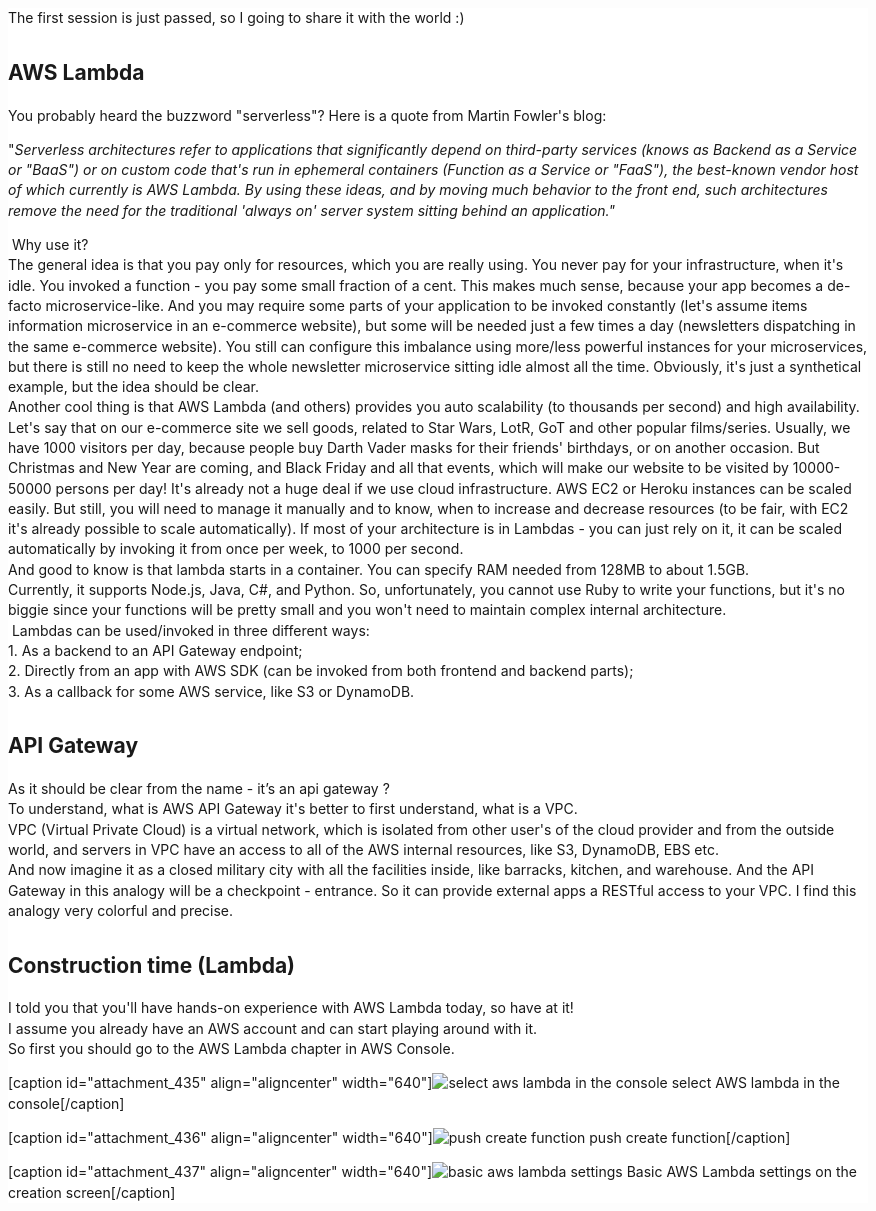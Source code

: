 <div></div>
<div>The first session is just passed, so I going to share it with the world :)</div>
<h2>AWS Lambda</h2>
<p>You probably heard the buzzword "serverless"? Here is a quote from Martin Fowler's blog:</p>
<p>"<i>Serverless architectures refer to applications that significantly depend on third-party services (knows as Backend as a Service or "BaaS") or on custom code that's run in ephemeral containers (Function as a Service or "FaaS"), the best-known vendor host of which currently is AWS Lambda. By using these ideas, and by moving much behavior to the front end, such architectures remove the need for the traditional 'always on' server system sitting behind an application."</i></p>
<div> Why use it?</div>
<div>The general idea is that you pay only for resources, which you are really using. You never pay for your infrastructure, when it's idle. You invoked a function - you pay some small fraction of a cent. This makes much sense, because your app becomes a de-facto microservice-like. And you may require some parts of your application to be invoked constantly (let's assume items information microservice in an e-commerce website), but some will be needed just a few times a day (newsletters dispatching in the same e-commerce website). You still can configure this imbalance using more/less powerful instances for your microservices, but there is still no need to keep the whole newsletter microservice sitting idle almost all the time. Obviously, it's just a synthetical example, but the idea should be clear.</div>
<div>Another cool thing is that AWS Lambda (and others) provides you auto scalability (to thousands per second) and high availability. Let's say that on our e-commerce site we sell goods, related to Star Wars, LotR, GoT and other popular films/series. Usually, we have 1000 visitors per day, because people buy Darth Vader masks for their friends' birthdays, or on another occasion. But Christmas and New Year are coming, and Black Friday and all that events, which will make our website to be visited by 10000-50000 persons per day! It's already not a huge deal if we use cloud infrastructure. AWS EC2 or Heroku instances can be scaled easily. But still, you will need to manage it manually and to know, when to increase and decrease resources (to be fair, with EC2 it's already possible to scale automatically). If most of your architecture is in Lambdas - you can just rely on it, it can be scaled automatically by invoking it from once per week, to 1000 per second.</div>
<div>And good to know is that lambda starts in a container. You can specify RAM needed from 128MB to about 1.5GB.</div>
<div>Currently, it supports Node.js, Java, C#, and Python. So, unfortunately, you cannot use Ruby to write your functions, but it's no biggie since your functions will be pretty small and you won't need to maintain complex internal architecture.</div>
<div></div>
<div> Lambdas can be used/invoked in three different ways:</div>
<div></div>
<div>1. As a backend to an API Gateway endpoint;</div>
<div>2. Directly from an app with AWS SDK (can be invoked from both frontend and backend parts);</div>
<div>3. As a callback for some AWS service, like S3 or DynamoDB.</div>
<h2>API Gateway</h2>
<div>As it should be clear from the name - it’s an api gateway ?</div>
<div>To understand, what is AWS API Gateway it's better to first understand, what is a VPC.</div>
<div>VPC (Virtual Private Cloud) is a virtual network, which is isolated from other user's of the cloud provider and from the outside world, and servers in VPC have an access to all of the AWS internal resources, like S3, DynamoDB, EBS etc.</div>
<div>And now imagine it as a closed military city with all the facilities inside, like barracks, kitchen, and warehouse. And the API Gateway in this analogy will be a checkpoint - entrance. So it can provide external apps a RESTful access to your VPC. I find this analogy very colorful and precise.</div>
<h2>Construction time (Lambda)</h2>
<div>I told you that you'll have hands-on experience with AWS Lambda today, so have at it!</div>
<div>I assume you already have an AWS account and can start playing around with it.</div>
<div>So first you should go to the AWS Lambda chapter in AWS Console.</div>
<div>
<p>[caption id="attachment_435" align="aligncenter" width="640"]<img class="wp-image-435 size-large" src="{{ site.baseurl }}/assets/2017/12/joxi_screenshot_1512588289321-1024x556.png" alt="select aws lambda in the console" width="640" height="348" /> select AWS lambda in the console[/caption]</p>
</div>
<div></div>
<div>
<p>[caption id="attachment_436" align="aligncenter" width="640"]<img class="size-large wp-image-436" src="{{ site.baseurl }}/assets/2017/12/joxi_screenshot_1512588524645-1024x191.png" alt="push create function" width="640" height="119" /> push create function[/caption]</p>
<p>[caption id="attachment_437" align="aligncenter" width="640"]<img class="size-large wp-image-437" src="{{ site.baseurl }}/assets/2017/12/joxi_screenshot_1512588741876-1024x728.png" alt="basic aws lambda settings" width="640" height="455" /> Basic AWS Lambda settings on the creation screen[/caption]</p>